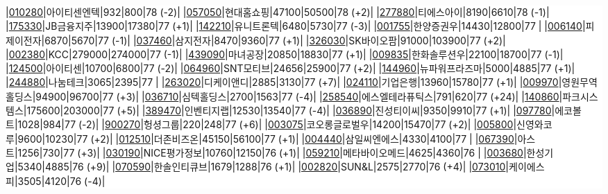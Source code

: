 |[010280](https://finance.daum.net/quotes/A010280)|아이티센엔텍|932|800|78 (-2)|
|[057050](https://finance.daum.net/quotes/A057050)|현대홈쇼핑|47100|50500|78 (+2)|
|[277880](https://finance.daum.net/quotes/A277880)|티에스아이|8190|6610|78 (-1)|
|[175330](https://finance.daum.net/quotes/A175330)|JB금융지주|13900|17380|77 (+1)|
|[142210](https://finance.daum.net/quotes/A142210)|유니트론텍|6480|5730|77 (-3)|
|[001755](https://finance.daum.net/quotes/A001755)|한양증권우|14430|12800|77 |
|[006140](https://finance.daum.net/quotes/A006140)|피제이전자|6870|5670|77 (-1)|
|[037460](https://finance.daum.net/quotes/A037460)|삼지전자|8470|9360|77 (+1)|
|[326030](https://finance.daum.net/quotes/A326030)|SK바이오팜|91000|103900|77 (+2)|
|[002380](https://finance.daum.net/quotes/A002380)|KCC|279000|274000|77 (-1)|
|[439090](https://finance.daum.net/quotes/A439090)|마녀공장|20850|18830|77 (+1)|
|[009835](https://finance.daum.net/quotes/A009835)|한화솔루션우|22100|18700|77 (-1)|
|[124500](https://finance.daum.net/quotes/A124500)|아이티센|10700|6800|77 (-2)|
|[064960](https://finance.daum.net/quotes/A064960)|SNT모티브|24656|25900|77 (+2)|
|[144960](https://finance.daum.net/quotes/A144960)|뉴파워프라즈마|5000|4885|77 (+1)|
|[244880](https://finance.daum.net/quotes/A244880)|나눔테크|3065|2395|77 |
|[263020](https://finance.daum.net/quotes/A263020)|디케이앤디|2885|3130|77 (+7)|
|[024110](https://finance.daum.net/quotes/A024110)|기업은행|13960|15780|77 (+1)|
|[009970](https://finance.daum.net/quotes/A009970)|영원무역홀딩스|94900|96700|77 (+3)|
|[036710](https://finance.daum.net/quotes/A036710)|심텍홀딩스|2700|1563|77 (-4)|
|[258540](https://finance.daum.net/quotes/A258540)|에스엘테라퓨틱스|791|620|77 (+24)|
|[140860](https://finance.daum.net/quotes/A140860)|파크시스템스|175600|203000|77 (+5)|
|[389470](https://finance.daum.net/quotes/A389470)|인벤티지랩|12530|13540|77 (-4)|
|[036890](https://finance.daum.net/quotes/A036890)|진성티이씨|9350|9910|77 (+1)|
|[097780](https://finance.daum.net/quotes/A097780)|에코볼트|1028|984|77 (-2)|
|[900270](https://finance.daum.net/quotes/A900270)|헝셩그룹|220|248|77 (+6)|
|[003075](https://finance.daum.net/quotes/A003075)|코오롱글로벌우|14200|15470|77 (+2)|
|[005800](https://finance.daum.net/quotes/A005800)|신영와코루|9600|10230|77 (+2)|
|[012510](https://finance.daum.net/quotes/A012510)|더존비즈온|45150|56100|77 (+1)|
|[004440](https://finance.daum.net/quotes/A004440)|삼일씨엔에스|4330|4100|77 |
|[067390](https://finance.daum.net/quotes/A067390)|아스트|1256|730|77 (+3)|
|[030190](https://finance.daum.net/quotes/A030190)|NICE평가정보|10760|12150|76 (+1)|
|[059210](https://finance.daum.net/quotes/A059210)|메타바이오메드|4625|4360|76 |
|[003680](https://finance.daum.net/quotes/A003680)|한성기업|5340|4885|76 (+9)|
|[070590](https://finance.daum.net/quotes/A070590)|한솔인티큐브|1679|1288|76 (+1)|
|[002820](https://finance.daum.net/quotes/A002820)|SUN&L|2575|2770|76 (+4)|
|[073010](https://finance.daum.net/quotes/A073010)|케이에스피|3505|4120|76 (-4)|